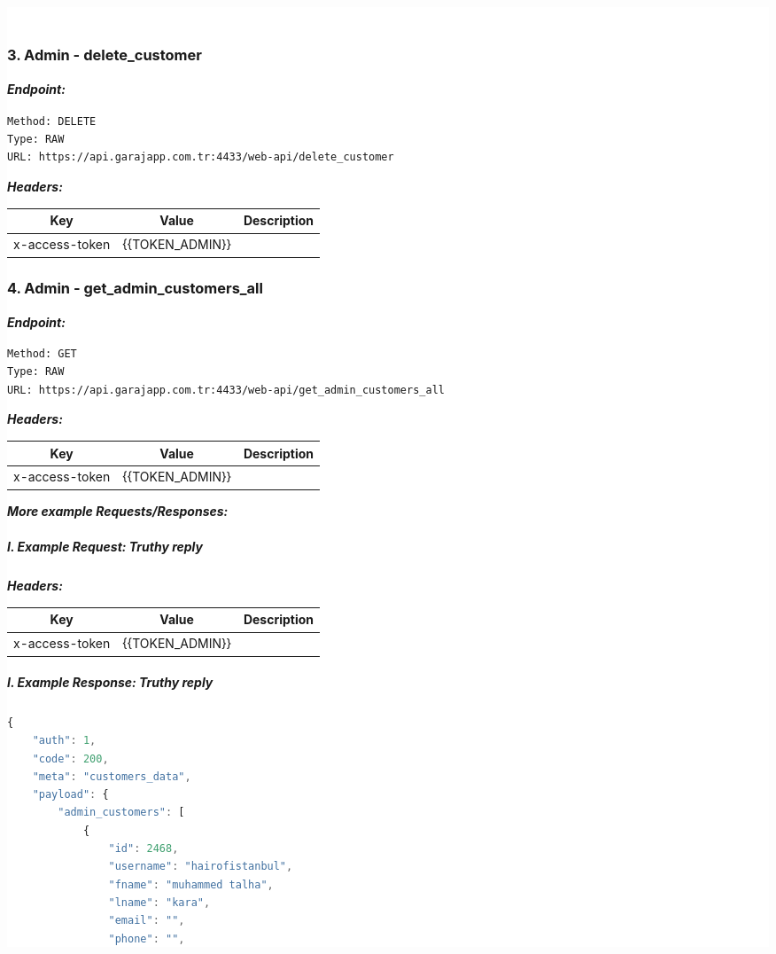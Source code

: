 <br>



### 3. Admin - delete_customer



***Endpoint:***

```bash
Method: DELETE
Type: RAW
URL: https://api.garajapp.com.tr:4433/web-api/delete_customer
```


***Headers:***

| Key | Value | Description |
| --- | ------|-------------|
| x-access-token | {{TOKEN_ADMIN}} |  |



### 4. Admin - get_admin_customers_all



***Endpoint:***

```bash
Method: GET
Type: RAW
URL: https://api.garajapp.com.tr:4433/web-api/get_admin_customers_all
```


***Headers:***

| Key | Value | Description |
| --- | ------|-------------|
| x-access-token | {{TOKEN_ADMIN}} |  |



***More example Requests/Responses:***


##### I. Example Request: Truthy reply


***Headers:***

| Key | Value | Description |
| --- | ------|-------------|
| x-access-token | {{TOKEN_ADMIN}} |  |



##### I. Example Response: Truthy reply
```js
{
    "auth": 1,
    "code": 200,
    "meta": "customers_data",
    "payload": {
        "admin_customers": [
            {
                "id": 2468,
                "username": "hairofistanbul",
                "fname": "muhammed talha",
                "lname": "kara",
                "email": "",
                "phone": "",
```
